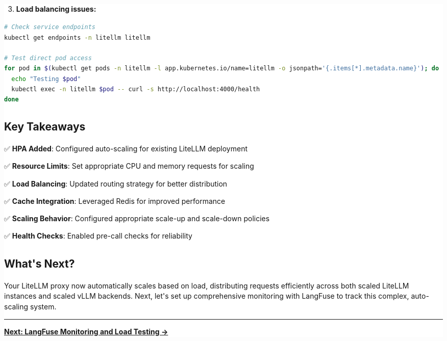 3. **Load balancing issues:**
```bash
# Check service endpoints
kubectl get endpoints -n litellm litellm

# Test direct pod access
for pod in $(kubectl get pods -n litellm -l app.kubernetes.io/name=litellm -o jsonpath='{.items[*].metadata.name}'); do
  echo "Testing $pod"
  kubectl exec -n litellm $pod -- curl -s http://localhost:4000/health
done
```

## Key Takeaways

✅ **HPA Added**: Configured auto-scaling for existing LiteLLM deployment

✅ **Resource Limits**: Set appropriate CPU and memory requests for scaling

✅ **Load Balancing**: Updated routing strategy for better distribution

✅ **Cache Integration**: Leveraged Redis for improved performance

✅ **Scaling Behavior**: Configured appropriate scale-up and scale-down policies

✅ **Health Checks**: Enabled pre-call checks for reliability

## What's Next?

Your LiteLLM proxy now automatically scales based on load, distributing requests efficiently across both scaled LiteLLM instances and scaled vLLM backends. Next, let's set up comprehensive monitoring with LangFuse to track this complex, auto-scaling system.

---

**[Next: LangFuse Monitoring and Load Testing →](../langfuse-monitoring/)**